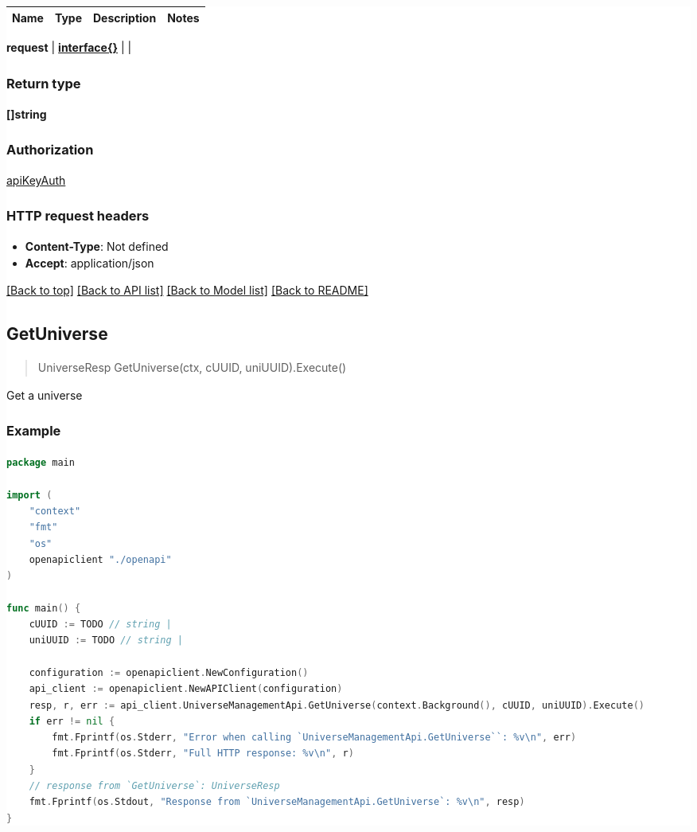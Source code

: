 
Name | Type | Description  | Notes
------------- | ------------- | ------------- | -------------


 **request** | [**interface{}**](interface{}.md) |  | 

### Return type

**[]string**

### Authorization

[apiKeyAuth](../README.md#apiKeyAuth)

### HTTP request headers

- **Content-Type**: Not defined
- **Accept**: application/json

[[Back to top]](#) [[Back to API list]](../README.md#documentation-for-api-endpoints)
[[Back to Model list]](../README.md#documentation-for-models)
[[Back to README]](../README.md)


## GetUniverse

> UniverseResp GetUniverse(ctx, cUUID, uniUUID).Execute()

Get a universe



### Example

```go
package main

import (
    "context"
    "fmt"
    "os"
    openapiclient "./openapi"
)

func main() {
    cUUID := TODO // string | 
    uniUUID := TODO // string | 

    configuration := openapiclient.NewConfiguration()
    api_client := openapiclient.NewAPIClient(configuration)
    resp, r, err := api_client.UniverseManagementApi.GetUniverse(context.Background(), cUUID, uniUUID).Execute()
    if err != nil {
        fmt.Fprintf(os.Stderr, "Error when calling `UniverseManagementApi.GetUniverse``: %v\n", err)
        fmt.Fprintf(os.Stderr, "Full HTTP response: %v\n", r)
    }
    // response from `GetUniverse`: UniverseResp
    fmt.Fprintf(os.Stdout, "Response from `UniverseManagementApi.GetUniverse`: %v\n", resp)
}
```
